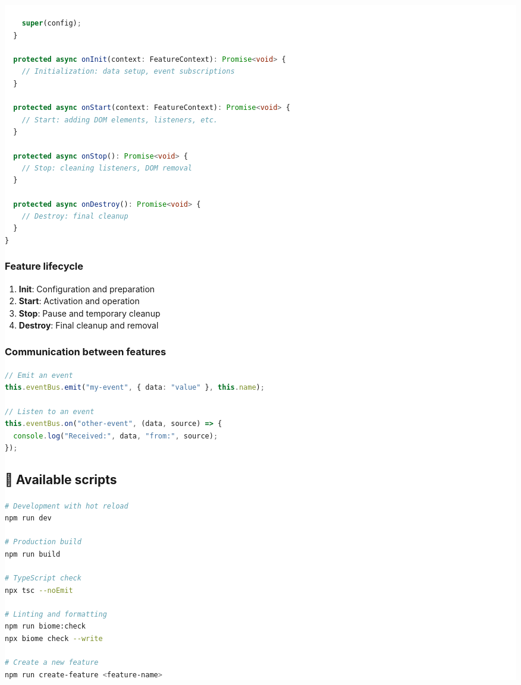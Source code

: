 ```typescript

    super(config);
  }

  protected async onInit(context: FeatureContext): Promise<void> {
    // Initialization: data setup, event subscriptions
  }

  protected async onStart(context: FeatureContext): Promise<void> {
    // Start: adding DOM elements, listeners, etc.
  }

  protected async onStop(): Promise<void> {
    // Stop: cleaning listeners, DOM removal
  }

  protected async onDestroy(): Promise<void> {
    // Destroy: final cleanup
  }
}
```

### Feature lifecycle

1. **Init**: Configuration and preparation
2. **Start**: Activation and operation
3. **Stop**: Pause and temporary cleanup
4. **Destroy**: Final cleanup and removal

### Communication between features

```typescript
// Emit an event
this.eventBus.emit("my-event", { data: "value" }, this.name);

// Listen to an event
this.eventBus.on("other-event", (data, source) => {
  console.log("Received:", data, "from:", source);
});
```

## 🔧 Available scripts

```bash
# Development with hot reload
npm run dev

# Production build
npm run build

# TypeScript check
npx tsc --noEmit

# Linting and formatting
npm run biome:check
npx biome check --write

# Create a new feature
npm run create-feature <feature-name>
```
